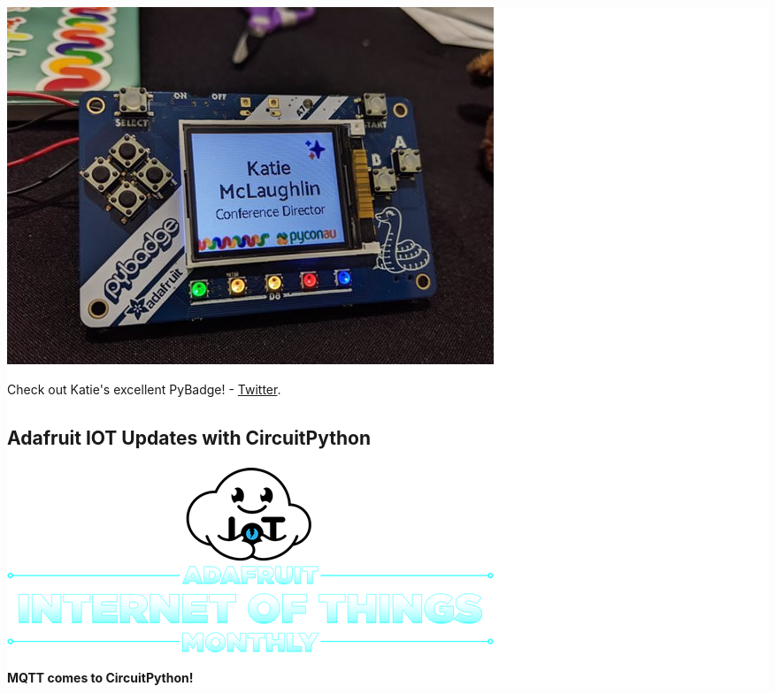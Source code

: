 [![Katie PyBadge](../assets/08062019/8619katieau.jpg)](https://twitter.com/glasnt/status/1157522880441147392)

Check out Katie's excellent PyBadge! - [Twitter](https://twitter.com/glasnt/status/1157522880441147392).

## Adafruit IOT Updates with CircuitPython

[![Adafruit IOT Updates with CircuitPython](../assets/08062019/8619io.png)](http://io.adafruit.com/)

**MQTT comes to CircuitPython!**
